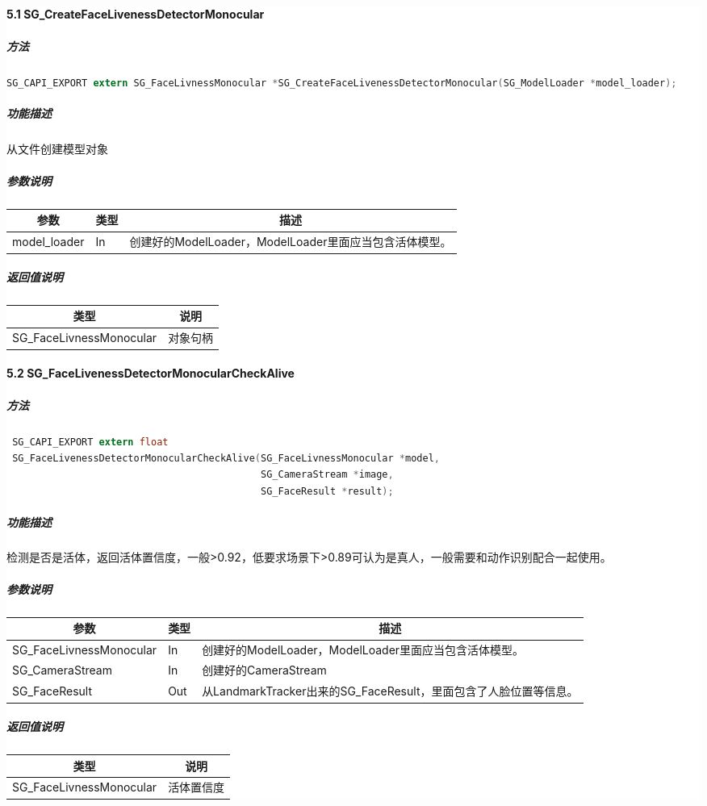 #### 5.1 SG_CreateFaceLivenessDetectorMonocular

##### 方法

```C
SG_CAPI_EXPORT extern SG_FaceLivnessMonocular *SG_CreateFaceLivenessDetectorMonocular(SG_ModelLoader *model_loader);
```

##### 功能描述

从文件创建模型对象

##### 参数说明

| 参数         | 类型 | 描述                                                   |
| ------------ | ---- | ------------------------------------------------------ |
| model_loader | In   | 创建好的ModelLoader，ModelLoader里面应当包含活体模型。 |

##### 返回值说明

| 类型                    | 说明     |
| ----------------------- | -------- |
| SG_FaceLivnessMonocular | 对象句柄 |

#### 5.2 SG_FaceLivenessDetectorMonocularCheckAlive

##### 方法

```C
 SG_CAPI_EXPORT extern float
 SG_FaceLivenessDetectorMonocularCheckAlive(SG_FaceLivnessMonocular *model,
                                            SG_CameraStream *image,
                                            SG_FaceResult *result);
```

##### 功能描述

检测是否是活体，返回活体置信度，一般>0.92，低要求场景下>0.89可认为是真人，一般需要和动作识别配合一起使用。

##### 参数说明

| 参数                    | 类型 | 描述                                                         |
| ----------------------- | ---- | ------------------------------------------------------------ |
| SG_FaceLivnessMonocular | In   | 创建好的ModelLoader，ModelLoader里面应当包含活体模型。       |
| SG_CameraStream         | In   | 创建好的CameraStream                                         |
| SG_FaceResult           | Out  | 从LandmarkTracker出来的SG_FaceResult，里面包含了人脸位置等信息。 |

##### 返回值说明

| 类型                    | 说明       |
| ----------------------- | ---------- |
| SG_FaceLivnessMonocular | 活体置信度 |
